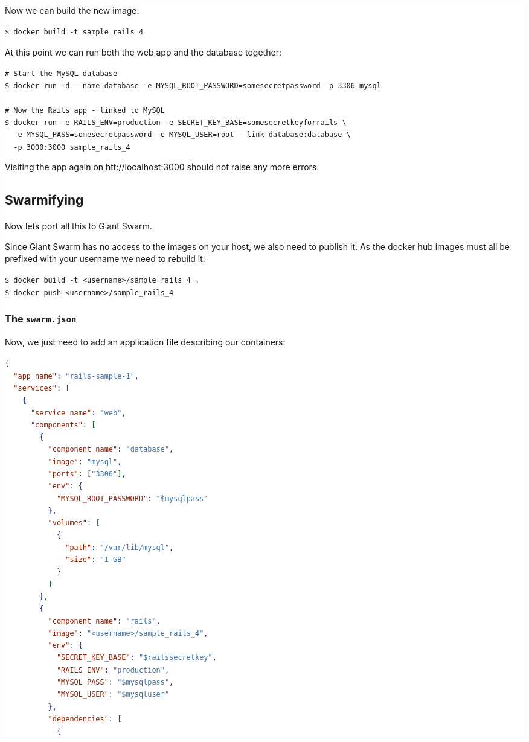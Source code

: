 Now we can build the new image:

```shell
$ docker build -t sample_rails_4
```

At this point we can run both the web app and the database together:

```shell
# Start the MySQL database
$ docker run -d --name database -e MYSQL_ROOT_PASSWORD=somesecretpassword -p 3306 mysql

# Now the Rails app - linked to MySQL
$ docker run -e RAILS_ENV=production -e SECRET_KEY_BASE=somesecretkeyforrails \
  -e MYSQL_PASS=somesecretpassword -e MYSQL_USER=root --link database:database \
  -p 3000:3000 sample_rails_4
```

Visiting the app again on <htt://localhost:3000> should not raise any more errors.

## Swarmifying

Now lets port all this to Giant Swarm.

Since Giant Swarm has no access to the images on your host, we also need to publish it. As the docker hub images must all be prefixed with your username we need to rebuild it:

```
$ docker build -t <username>/sample_rails_4 .
$ docker push <username>/sample_rails_4
```

### The `swarm.json`

Now, we just need to add an application file describing our containers:

```json
{
  "app_name": "rails-sample-1",
  "services": [
    {
      "service_name": "web",
      "components": [
        {
          "component_name": "database",
          "image": "mysql",
          "ports": ["3306"],
          "env": {
            "MYSQL_ROOT_PASSWORD": "$mysqlpass"
          },
          "volumes": [
            {
              "path": "/var/lib/mysql",
              "size": "1 GB"
            } 
          ]
        },
        {
          "component_name": "rails",
          "image": "<username>/sample_rails_4",
          "env": {
            "SECRET_KEY_BASE": "$railssecretkey",
            "RAILS_ENV": "production",
            "MYSQL_PASS": "$mysqlpass",
            "MYSQL_USER": "$mysqluser"
          },
          "dependencies": [
            {
```